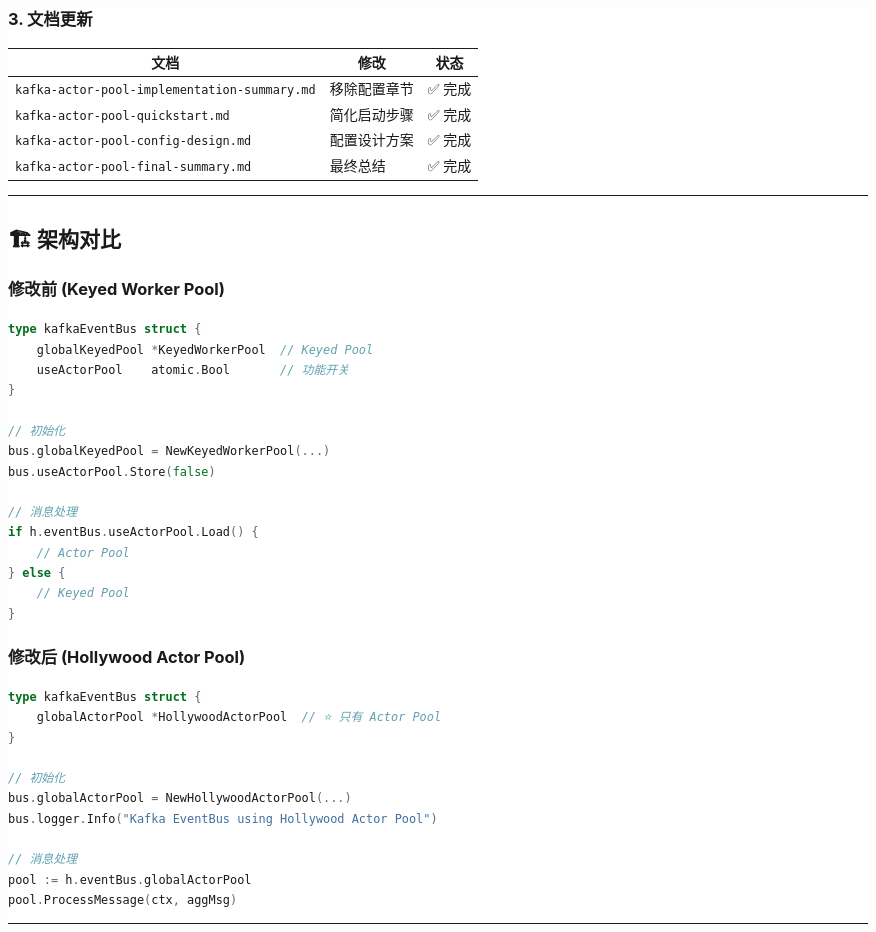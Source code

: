 ### 3. 文档更新

| 文档 | 修改 | 状态 |
|------|------|------|
| `kafka-actor-pool-implementation-summary.md` | 移除配置章节 | ✅ 完成 |
| `kafka-actor-pool-quickstart.md` | 简化启动步骤 | ✅ 完成 |
| `kafka-actor-pool-config-design.md` | 配置设计方案 | ✅ 完成 |
| `kafka-actor-pool-final-summary.md` | 最终总结 | ✅ 完成 |

---

## 🏗️ **架构对比**

### 修改前 (Keyed Worker Pool)

```go
type kafkaEventBus struct {
    globalKeyedPool *KeyedWorkerPool  // Keyed Pool
    useActorPool    atomic.Bool       // 功能开关
}

// 初始化
bus.globalKeyedPool = NewKeyedWorkerPool(...)
bus.useActorPool.Store(false)

// 消息处理
if h.eventBus.useActorPool.Load() {
    // Actor Pool
} else {
    // Keyed Pool
}
```

### 修改后 (Hollywood Actor Pool)

```go
type kafkaEventBus struct {
    globalActorPool *HollywoodActorPool  // ⭐ 只有 Actor Pool
}

// 初始化
bus.globalActorPool = NewHollywoodActorPool(...)
bus.logger.Info("Kafka EventBus using Hollywood Actor Pool")

// 消息处理
pool := h.eventBus.globalActorPool
pool.ProcessMessage(ctx, aggMsg)
```

---